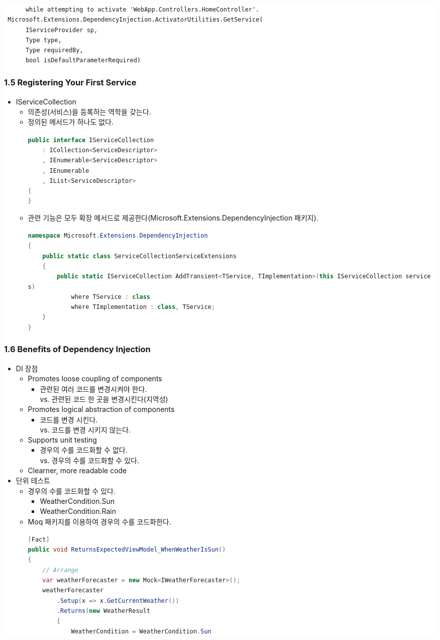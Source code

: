   ```
        while attempting to activate 'WebApp.Controllers.HomeController'.
   Microsoft.Extensions.DependencyInjection.ActivatorUtilities.GetService(
        IServiceProvider sp, 
        Type type, 
        Type requiredBy, 
        bool isDefaultParameterRequired)
  ```
### 1.5 Registering Your First Service
- IServiceCollection
  - 의존성(서비스)을 등록하는 역학을 갖는다.
  - 정의된 메서드가 하나도 없다.
    ```cs
    public interface IServiceCollection 
        : ICollection<ServiceDescriptor>
        , IEnumerable<ServiceDescriptor>
        , IEnumerable
        , IList<ServiceDescriptor>
    {
    }
    ```
  - 관련 기능은 모두 확장 메서드로 제공한다(Microsoft.Extensions.DependencyInjection 패키지).
    ```cs
    namespace Microsoft.Extensions.DependencyInjection
    {
        public static class ServiceCollectionServiceExtensions
        {
            public static IServiceCollection AddTransient<TService, TImplementation>(this IServiceCollection services)
                where TService : class
                where TImplementation : class, TService;
        }
    }
    ```

### 1.6 Benefits of Dependency Injection
- DI 장점
  - Promotes loose coupling of components
    - 관련된 여러 코드를 변경시켜야 한다.  
      vs. 관련된 코드 한 곳을 변경시킨다(지역성)  
  - Promotes logical abstraction of components
    - 코드를 변경 시킨다.  
      vs. 코드를 변경 시키지 않는다.  
  - Supports unit testing
    - 경우의 수를 코드화할 수 없다.  
      vs. 경우의 수를 코드화할 수 있다.  
  - Clearner, more readable code
- 단위 테스트
  - 경우의 수를 코드화할 수 있다.
    - WeatherCondition.Sun
    - WeatherCondition.Rain
  - Moq 패키지를 이용하여 경우의 수를 코드화한다. 
    ```cs
    [Fact]
    public void ReturnsExpectedViewModel_WhenWeatherIsSun()
    {
        // Arrange
        var weatherForecaster = new Mock<IWeatherForecaster>();
        weatherForecaster
            .Setup(x => x.GetCurrentWeather())
            .Returns(new WeatherResult
            {
                WeatherCondition = WeatherCondition.Sun